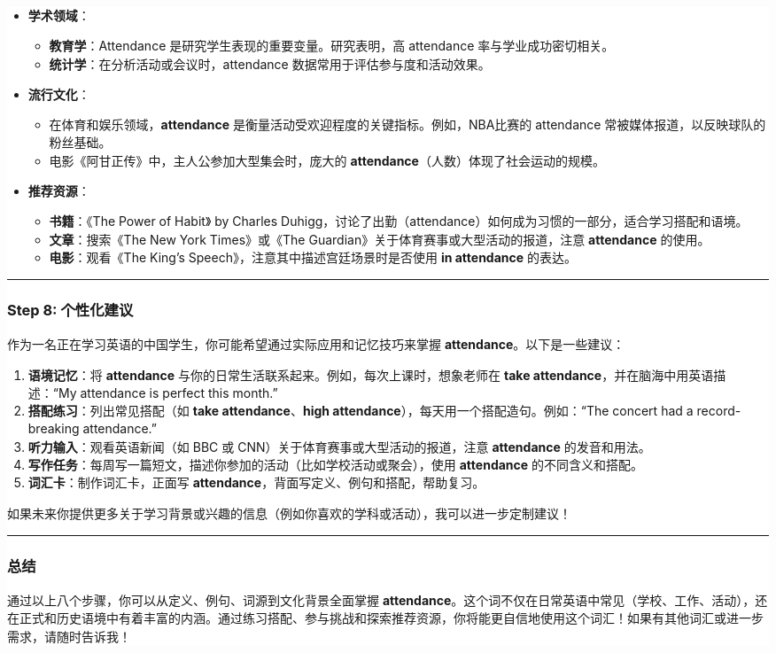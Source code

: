 - **学术领域**：
  - **教育学**：Attendance 是研究学生表现的重要变量。研究表明，高 attendance 率与学业成功密切相关。
  - **统计学**：在分析活动或会议时，attendance 数据常用于评估参与度和活动效果。

- **流行文化**：
  - 在体育和娱乐领域，**attendance** 是衡量活动受欢迎程度的关键指标。例如，NBA比赛的 attendance 常被媒体报道，以反映球队的粉丝基础。
  - 电影《阿甘正传》中，主人公参加大型集会时，庞大的 **attendance**（人数）体现了社会运动的规模。

- **推荐资源**：
  - **书籍**：《The Power of Habit》 by Charles Duhigg，讨论了出勤（attendance）如何成为习惯的一部分，适合学习搭配和语境。
  - **文章**：搜索《The New York Times》或《The Guardian》关于体育赛事或大型活动的报道，注意 **attendance** 的使用。
  - **电影**：观看《The King’s Speech》，注意其中描述宫廷场景时是否使用 **in attendance** 的表达。

---

### Step 8: 个性化建议

作为一名正在学习英语的中国学生，你可能希望通过实际应用和记忆技巧来掌握 **attendance**。以下是一些建议：
1. **语境记忆**：将 **attendance** 与你的日常生活联系起来。例如，每次上课时，想象老师在 **take attendance**，并在脑海中用英语描述：“My attendance is perfect this month.”
2. **搭配练习**：列出常见搭配（如 **take attendance**、**high attendance**），每天用一个搭配造句。例如：“The concert had a record-breaking attendance.”
3. **听力输入**：观看英语新闻（如 BBC 或 CNN）关于体育赛事或大型活动的报道，注意 **attendance** 的发音和用法。
4. **写作任务**：每周写一篇短文，描述你参加的活动（比如学校活动或聚会），使用 **attendance** 的不同含义和搭配。
5. **词汇卡**：制作词汇卡，正面写 **attendance**，背面写定义、例句和搭配，帮助复习。

如果未来你提供更多关于学习背景或兴趣的信息（例如你喜欢的学科或活动），我可以进一步定制建议！

---

### 总结
通过以上八个步骤，你可以从定义、例句、词源到文化背景全面掌握 **attendance**。这个词不仅在日常英语中常见（学校、工作、活动），还在正式和历史语境中有着丰富的内涵。通过练习搭配、参与挑战和探索推荐资源，你将能更自信地使用这个词汇！如果有其他词汇或进一步需求，请随时告诉我！